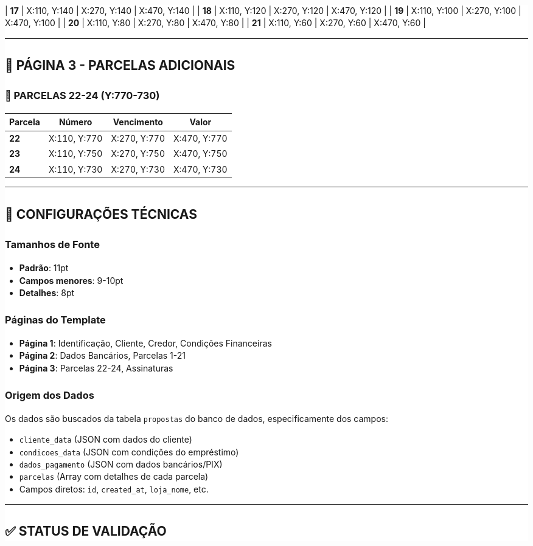 | **17**  | X:110, Y:140 | X:270, Y:140 | X:470, Y:140 |
| **18**  | X:110, Y:120 | X:270, Y:120 | X:470, Y:120 |
| **19**  | X:110, Y:100 | X:270, Y:100 | X:470, Y:100 |
| **20**  | X:110, Y:80  | X:270, Y:80  | X:470, Y:80  |
| **21**  | X:110, Y:60  | X:270, Y:60  | X:470, Y:60  |

---

## 📄 PÁGINA 3 - PARCELAS ADICIONAIS

### 📅 PARCELAS 22-24 (Y:770-730)

| Parcela | Número       | Vencimento   | Valor        |
| ------- | ------------ | ------------ | ------------ |
| **22**  | X:110, Y:770 | X:270, Y:770 | X:470, Y:770 |
| **23**  | X:110, Y:750 | X:270, Y:750 | X:470, Y:750 |
| **24**  | X:110, Y:730 | X:270, Y:730 | X:470, Y:730 |

---

## 🔧 CONFIGURAÇÕES TÉCNICAS

### Tamanhos de Fonte

- **Padrão**: 11pt
- **Campos menores**: 9-10pt
- **Detalhes**: 8pt

### Páginas do Template

- **Página 1**: Identificação, Cliente, Credor, Condições Financeiras
- **Página 2**: Dados Bancários, Parcelas 1-21
- **Página 3**: Parcelas 22-24, Assinaturas

### Origem dos Dados

Os dados são buscados da tabela `propostas` do banco de dados, especificamente dos campos:

- `cliente_data` (JSON com dados do cliente)
- `condicoes_data` (JSON com condições do empréstimo)
- `dados_pagamento` (JSON com dados bancários/PIX)
- `parcelas` (Array com detalhes de cada parcela)
- Campos diretos: `id`, `created_at`, `loja_nome`, etc.

---

## ✅ STATUS DE VALIDAÇÃO
